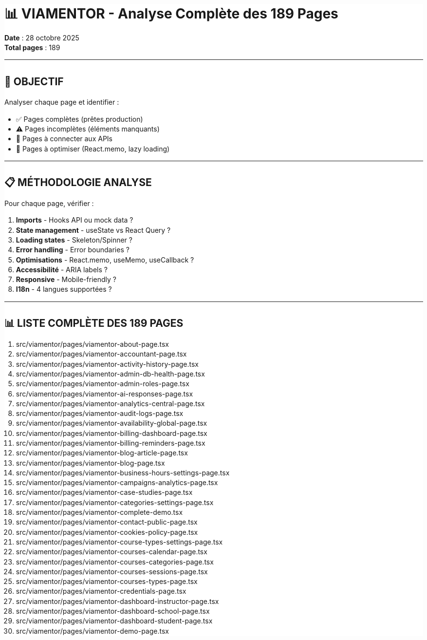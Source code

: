 # 📊 VIAMENTOR - Analyse Complète des 189 Pages

**Date** : 28 octobre 2025  
**Total pages** : 189

---

## 🎯 OBJECTIF

Analyser chaque page et identifier :
- ✅ Pages complètes (prêtes production)
- ⚠️ Pages incomplètes (éléments manquants)
- 🔄 Pages à connecter aux APIs
- 📝 Pages à optimiser (React.memo, lazy loading)

---

## 📋 MÉTHODOLOGIE ANALYSE

Pour chaque page, vérifier :
1. **Imports** - Hooks API ou mock data ?
2. **State management** - useState vs React Query ?
3. **Loading states** - Skeleton/Spinner ?
4. **Error handling** - Error boundaries ?
5. **Optimisations** - React.memo, useMemo, useCallback ?
6. **Accessibilité** - ARIA labels ?
7. **Responsive** - Mobile-friendly ?
8. **I18n** - 4 langues supportées ?

---

## 📊 LISTE COMPLÈTE DES 189 PAGES

 1. src/viamentor/pages/viamentor-about-page.tsx
 2. src/viamentor/pages/viamentor-accountant-page.tsx
 3. src/viamentor/pages/viamentor-activity-history-page.tsx
 4. src/viamentor/pages/viamentor-admin-db-health-page.tsx
 5. src/viamentor/pages/viamentor-admin-roles-page.tsx
 6. src/viamentor/pages/viamentor-ai-responses-page.tsx
 7. src/viamentor/pages/viamentor-analytics-central-page.tsx
 8. src/viamentor/pages/viamentor-audit-logs-page.tsx
 9. src/viamentor/pages/viamentor-availability-global-page.tsx
10. src/viamentor/pages/viamentor-billing-dashboard-page.tsx
11. src/viamentor/pages/viamentor-billing-reminders-page.tsx
12. src/viamentor/pages/viamentor-blog-article-page.tsx
13. src/viamentor/pages/viamentor-blog-page.tsx
14. src/viamentor/pages/viamentor-business-hours-settings-page.tsx
15. src/viamentor/pages/viamentor-campaigns-analytics-page.tsx
16. src/viamentor/pages/viamentor-case-studies-page.tsx
17. src/viamentor/pages/viamentor-categories-settings-page.tsx
18. src/viamentor/pages/viamentor-complete-demo.tsx
19. src/viamentor/pages/viamentor-contact-public-page.tsx
20. src/viamentor/pages/viamentor-cookies-policy-page.tsx
21. src/viamentor/pages/viamentor-course-types-settings-page.tsx
22. src/viamentor/pages/viamentor-courses-calendar-page.tsx
23. src/viamentor/pages/viamentor-courses-categories-page.tsx
24. src/viamentor/pages/viamentor-courses-sessions-page.tsx
25. src/viamentor/pages/viamentor-courses-types-page.tsx
26. src/viamentor/pages/viamentor-credentials-page.tsx
27. src/viamentor/pages/viamentor-dashboard-instructor-page.tsx
28. src/viamentor/pages/viamentor-dashboard-school-page.tsx
29. src/viamentor/pages/viamentor-dashboard-student-page.tsx
30. src/viamentor/pages/viamentor-demo-page.tsx